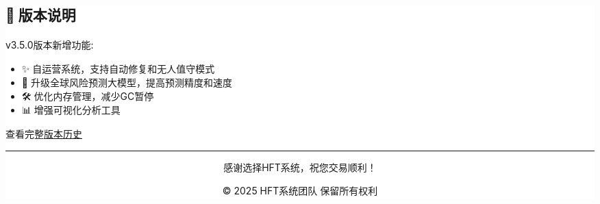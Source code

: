 ## 📝 版本说明

v3.5.0版本新增功能:
- ✨ 自运营系统，支持自动修复和无人值守模式
- 🔄 升级全球风险预测大模型，提高预测精度和速度
- 🛠️ 优化内存管理，减少GC暂停
- 📊 增强可视化分析工具

查看完整[版本历史](../docs/version_history.md)

---

<div align="center">
<p>感谢选择HFT系统，祝您交易顺利！</p>
<p>© 2025 HFT系统团队 保留所有权利</p>
</div>
